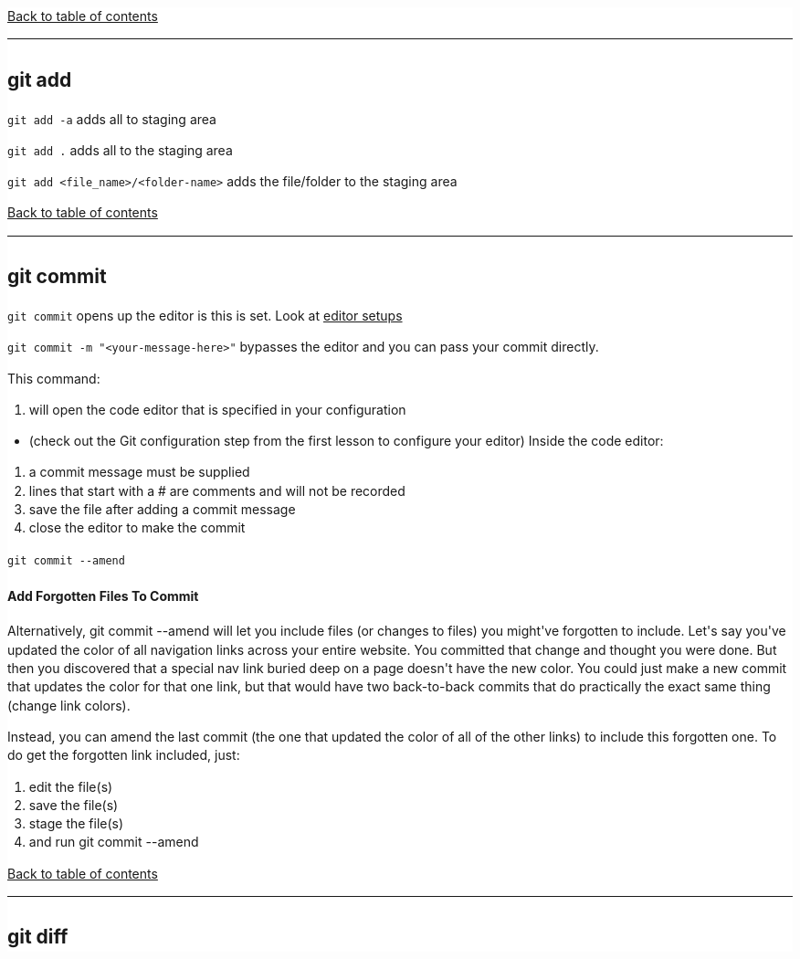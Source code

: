 [Back to table of contents](#table-of-contents)

---

## git add

`git add -a` adds all to staging area

`git add .` adds all to the staging area

`git add <file_name>/<folder-name>` adds the file/folder to the staging area

[Back to table of contents](#table-of-contents)

---

## git commit

`git commit` opens up the editor is this is set. Look at [editor setups](#editor-setups)

`git commit -m "<your-message-here>"` bypasses the editor and you can pass your commit directly.

This command:

1. will open the code editor that is specified in your configuration

* (check out the Git configuration step from the first lesson to configure your editor)
  Inside the code editor:

1. a commit message must be supplied
2. lines that start with a # are comments and will not be recorded
3. save the file after adding a commit message
4. close the editor to make the commit

`git commit --amend`

#### Add Forgotten Files To Commit

Alternatively, git commit --amend will let you include files (or changes to files) you might've forgotten to include. Let's say you've updated the color of all navigation links across your entire website. You committed that change and thought you were done. But then you discovered that a special nav link buried deep on a page doesn't have the new color. You could just make a new commit that updates the color for that one link, but that would have two back-to-back commits that do practically the exact same thing (change link colors).

Instead, you can amend the last commit (the one that updated the color of all of the other links) to include this forgotten one. To do get the forgotten link included, just:

1. edit the file(s)
2. save the file(s)
3. stage the file(s)
4. and run git commit --amend

[Back to table of contents](#table-of-contents)

---

## git diff
